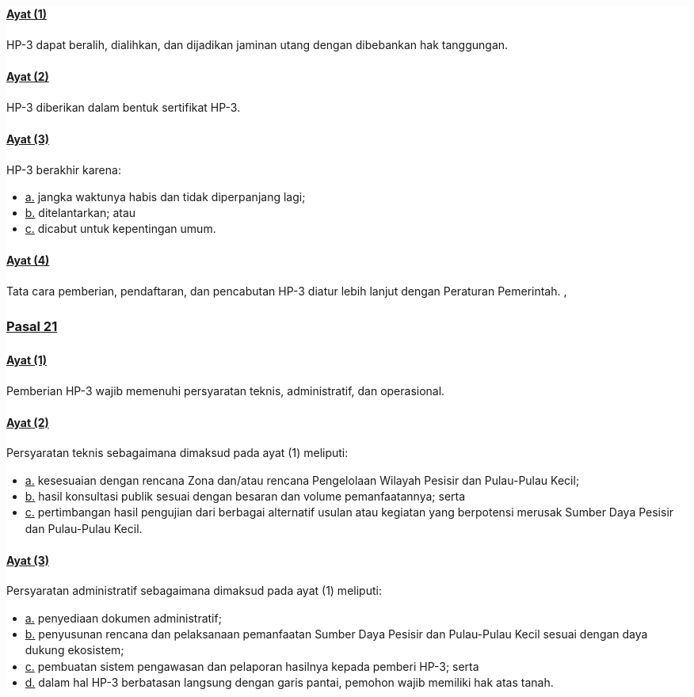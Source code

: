 #### [Ayat (1)](http://example.org/legal/peraturan/uu/2007/27/pasal/0020/versi/20070717/ayat/0001)
HP-3 dapat beralih, dialihkan, dan dijadikan jaminan utang dengan dibebankan hak tanggungan.

#### [Ayat (2)](http://example.org/legal/peraturan/uu/2007/27/pasal/0020/versi/20070717/ayat/0002)
HP-3 diberikan dalam bentuk sertifikat HP-3.

#### [Ayat (3)](http://example.org/legal/peraturan/uu/2007/27/pasal/0020/versi/20070717/ayat/0003)
HP-3 berakhir karena:
* [a.](http://example.org/legal/peraturan/uu/2007/27/pasal/0020/versi/20070717/ayat/0003/huruf/a) jangka waktunya habis dan tidak diperpanjang lagi;
* [b.](http://example.org/legal/peraturan/uu/2007/27/pasal/0020/versi/20070717/ayat/0003/huruf/b) ditelantarkan; atau
* [c.](http://example.org/legal/peraturan/uu/2007/27/pasal/0020/versi/20070717/ayat/0003/huruf/c) dicabut untuk kepentingan umum.

#### [Ayat (4)](http://example.org/legal/peraturan/uu/2007/27/pasal/0020/versi/20070717/ayat/0004)
Tata cara pemberian, pendaftaran, dan pencabutan HP-3 diatur lebih lanjut dengan Peraturan Pemerintah.
,
### [Pasal 21](http://example.org/legal/peraturan/uu/2007/27/pasal/0021)

#### [Ayat (1)](http://example.org/legal/peraturan/uu/2007/27/pasal/0021/versi/20070717/ayat/0001)
Pemberian HP-3 wajib memenuhi persyaratan teknis, administratif, dan operasional.

#### [Ayat (2)](http://example.org/legal/peraturan/uu/2007/27/pasal/0021/versi/20070717/ayat/0002)
Persyaratan teknis sebagaimana dimaksud pada ayat (1) meliputi:
* [a.](http://example.org/legal/peraturan/uu/2007/27/pasal/0021/versi/20070717/ayat/0002/huruf/a) kesesuaian dengan rencana Zona dan/atau rencana Pengelolaan Wilayah Pesisir dan Pulau-Pulau Kecil;
* [b.](http://example.org/legal/peraturan/uu/2007/27/pasal/0021/versi/20070717/ayat/0002/huruf/b) hasil konsultasi publik sesuai dengan besaran dan volume pemanfaatannya; serta
* [c.](http://example.org/legal/peraturan/uu/2007/27/pasal/0021/versi/20070717/ayat/0002/huruf/c) pertimbangan hasil pengujian dari berbagai alternatif usulan atau kegiatan yang berpotensi merusak Sumber Daya Pesisir dan Pulau-Pulau Kecil.

#### [Ayat (3)](http://example.org/legal/peraturan/uu/2007/27/pasal/0021/versi/20070717/ayat/0003)
Persyaratan administratif sebagaimana dimaksud pada ayat (1) meliputi:
* [a.](http://example.org/legal/peraturan/uu/2007/27/pasal/0021/versi/20070717/ayat/0003/huruf/a) penyediaan dokumen administratif;
* [b.](http://example.org/legal/peraturan/uu/2007/27/pasal/0021/versi/20070717/ayat/0003/huruf/b) penyusunan rencana dan pelaksanaan pemanfaatan Sumber Daya Pesisir dan Pulau-Pulau Kecil sesuai dengan daya dukung ekosistem;
* [c.](http://example.org/legal/peraturan/uu/2007/27/pasal/0021/versi/20070717/ayat/0003/huruf/c) pembuatan sistem pengawasan dan pelaporan hasilnya kepada pemberi HP-3; serta
* [d.](http://example.org/legal/peraturan/uu/2007/27/pasal/0021/versi/20070717/ayat/0003/huruf/d) dalam hal HP-3 berbatasan langsung dengan garis pantai, pemohon wajib memiliki hak atas tanah.
